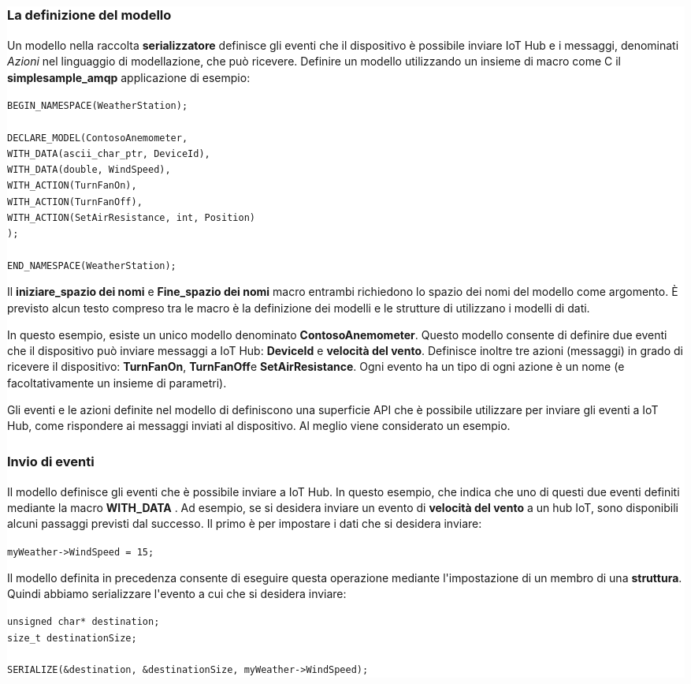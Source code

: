 ### <a name="defining-the-model"></a>La definizione del modello

Un modello nella raccolta **serializzatore** definisce gli eventi che il dispositivo è possibile inviare IoT Hub e i messaggi, denominati *Azioni* nel linguaggio di modellazione, che può ricevere. Definire un modello utilizzando un insieme di macro come C il **simplesample\_amqp** applicazione di esempio:

```
BEGIN_NAMESPACE(WeatherStation);

DECLARE_MODEL(ContosoAnemometer,
WITH_DATA(ascii_char_ptr, DeviceId),
WITH_DATA(double, WindSpeed),
WITH_ACTION(TurnFanOn),
WITH_ACTION(TurnFanOff),
WITH_ACTION(SetAirResistance, int, Position)
);

END_NAMESPACE(WeatherStation);
```

Il **iniziare\_spazio dei nomi** e **Fine\_spazio dei nomi** macro entrambi richiedono lo spazio dei nomi del modello come argomento. È previsto alcun testo compreso tra le macro è la definizione dei modelli e le strutture di utilizzano i modelli di dati.

In questo esempio, esiste un unico modello denominato **ContosoAnemometer**. Questo modello consente di definire due eventi che il dispositivo può inviare messaggi a IoT Hub: **DeviceId** e **velocità del vento**. Definisce inoltre tre azioni (messaggi) in grado di ricevere il dispositivo: **TurnFanOn**, **TurnFanOff**e **SetAirResistance**. Ogni evento ha un tipo di ogni azione è un nome (e facoltativamente un insieme di parametri).

Gli eventi e le azioni definite nel modello di definiscono una superficie API che è possibile utilizzare per inviare gli eventi a IoT Hub, come rispondere ai messaggi inviati al dispositivo. Al meglio viene considerato un esempio.

### <a name="sending-events"></a>Invio di eventi

Il modello definisce gli eventi che è possibile inviare a IoT Hub. In questo esempio, che indica che uno di questi due eventi definiti mediante la macro **WITH_DATA** . Ad esempio, se si desidera inviare un evento di **velocità del vento** a un hub IoT, sono disponibili alcuni passaggi previsti dal successo. Il primo è per impostare i dati che si desidera inviare:

```
myWeather->WindSpeed = 15;
```

Il modello definita in precedenza consente di eseguire questa operazione mediante l'impostazione di un membro di una **struttura**. Quindi abbiamo serializzare l'evento a cui che si desidera inviare:

```
unsigned char* destination;
size_t destinationSize;

SERIALIZE(&destination, &destinationSize, myWeather->WindSpeed);
```
